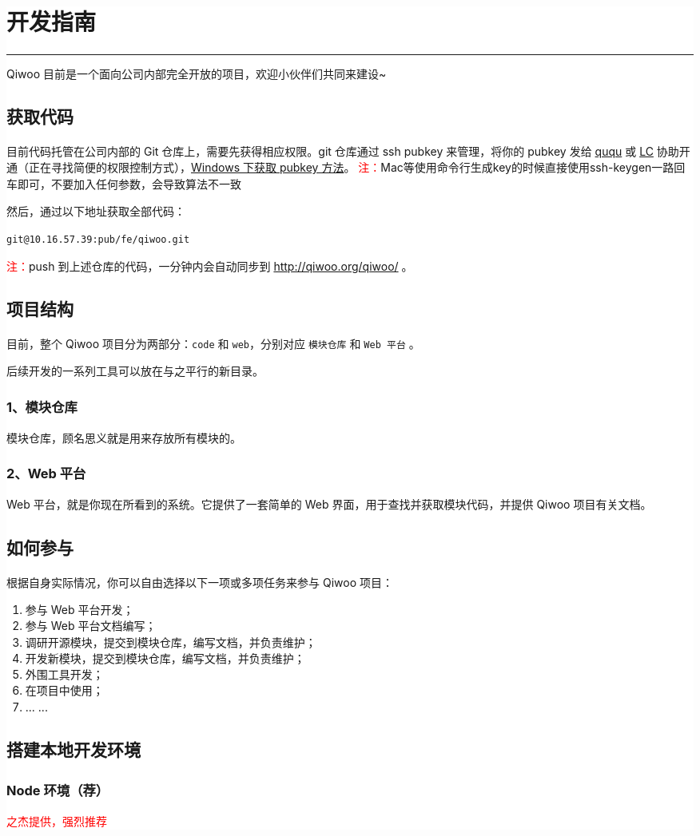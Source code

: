 # 开发指南

---

Qiwoo 目前是一个面向公司内部完全开放的项目，欢迎小伙伴们共同来建设~

## 获取代码

目前代码托管在公司内部的 Git 仓库上，需要先获得相应权限。git 仓库通过 ssh pubkey 来管理，将你的 pubkey 发给 [ququ](mailto:quguangyu@360.cn) 或 [LC](mailto:liangchao@360.cn) 协助开通（正在寻找简便的权限控制方式），[Windows 下获取 pubkey 方法](http://add.corp.qihoo.net/pages/viewpage.action?pageId=8769349)。
<span style="color:red">注：</span>Mac等使用命令行生成key的时候直接使用ssh-keygen一路回车即可，不要加入任何参数，会导致算法不一致

然后，通过以下地址获取全部代码：

```
git@10.16.57.39:pub/fe/qiwoo.git
```

<span style="color:red">注：</span>push 到上述仓库的代码，一分钟内会自动同步到 http://qiwoo.org/qiwoo/ 。

## 项目结构

目前，整个 Qiwoo 项目分为两部分：`code` 和 `web`，分别对应 `模块仓库` 和 `Web 平台` 。

后续开发的一系列工具可以放在与之平行的新目录。

### 1、模块仓库

模块仓库，顾名思义就是用来存放所有模块的。

### 2、Web 平台

Web 平台，就是你现在所看到的系统。它提供了一套简单的 Web 界面，用于查找并获取模块代码，并提供 Qiwoo 项目有关文档。

## 如何参与

根据自身实际情况，你可以自由选择以下一项或多项任务来参与 Qiwoo 项目：

1. 参与 Web 平台开发；
1. 参与 Web 平台文档编写；
1. 调研开源模块，提交到模块仓库，编写文档，并负责维护；
1. 开发新模块，提交到模块仓库，编写文档，并负责维护；
1. 外围工具开发；
1. 在项目中使用；
1. ... ...

## 搭建本地开发环境

### Node 环境（荐）

<span style="color:red">之杰提供，强烈推荐</span>
